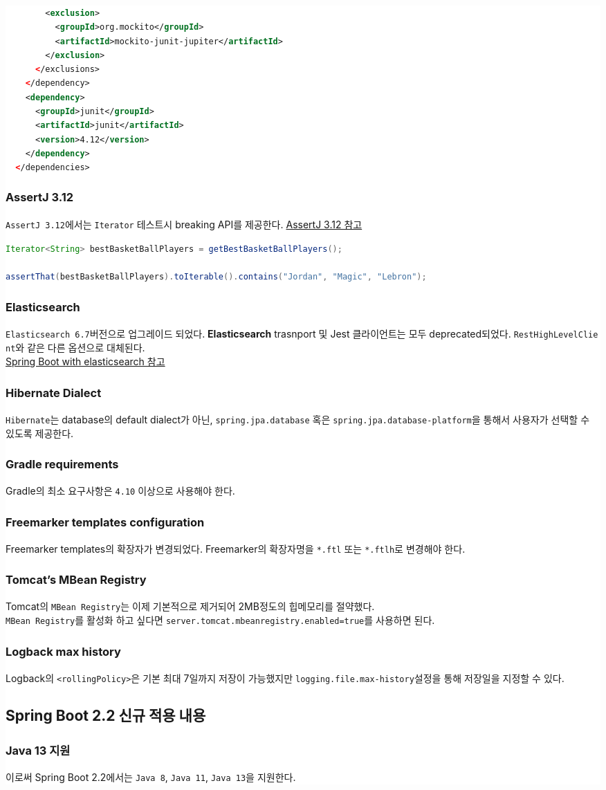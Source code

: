 ~~~xml
        <exclusion>
          <groupId>org.mockito</groupId>
          <artifactId>mockito-junit-jupiter</artifactId>
        </exclusion>
      </exclusions>
    </dependency>
    <dependency>
      <groupId>junit</groupId>
      <artifactId>junit</artifactId>
      <version>4.12</version>
    </dependency>
  </dependencies>
~~~

### AssertJ 3.12
`AssertJ 3.12`에서는 `Iterator` 테스트시 breaking API를 제공한다. [AssertJ 3.12 참고](https://assertj.github.io/doc/#assertj-core-3-12-0-release-notes)

~~~java
Iterator<String> bestBasketBallPlayers = getBestBasketBallPlayers();

assertThat(bestBasketBallPlayers).toIterable().contains("Jordan", "Magic", "Lebron");
~~~

### Elasticsearch
 `Elasticsearch 6.7`버전으로 업그레이드 되었다. **Elasticsearch** trasnport 및 Jest 클라이언트는 모두 deprecated되었다. `RestHighLevelClient`와 같은 다른 옵션으로 대체된다.  
 [Spring Boot with elasticsearch 참고](https://docs.spring.io/spring-boot/docs/2.2.0.RELEASE/reference/html//spring-boot-features.html#boot-features-elasticsearch)

### Hibernate Dialect
`Hibernate`는 database의 default dialect가 아닌, `spring.jpa.database` 혹은 `spring.jpa.database-platform`을 통해서 사용자가 선택할 수 있도록 제공한다.

### Gradle requirements
Gradle의 최소 요구사항은 `4.10` 이상으로 사용해야 한다.

### Freemarker templates configuration
Freemarker templates의 확장자가 변경되었다. Freemarker의 확장자명을 `*.ftl` 또는 `*.ftlh`로 변경해야 한다.

### Tomcat’s MBean Registry
Tomcat의 `MBean Registry`는 이제 기본적으로 제거되어 2MB정도의 힙메모리를 절약했다.  
`MBean Registry`를 활성화 하고 싶다면 `server.tomcat.mbeanregistry.enabled=true`를 사용하면 된다.

### Logback max history
Logback의 `<rollingPolicy>`은 기본 최대 7일까지 저장이 가능했지만 `logging.file.max-history`설정을 통해 저장일을 지정할 수 있다.

## Spring Boot 2.2 신규 적용 내용  
### Java 13 지원  
이로써 Spring Boot 2.2에서는 `Java 8`, `Java 11`, `Java 13`을 지원한다. 
